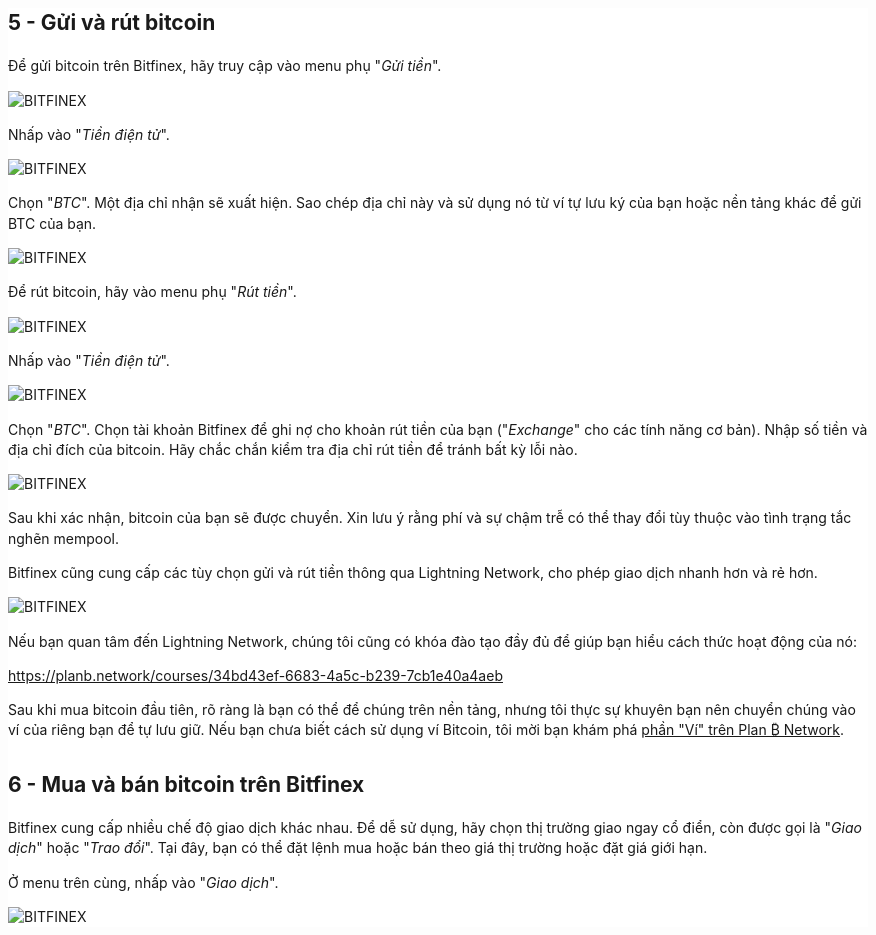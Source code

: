 ## 5 - Gửi và rút bitcoin

Để gửi bitcoin trên Bitfinex, hãy truy cập vào menu phụ "*Gửi tiền*".

![BITFINEX](assets/fr/19.webp)

Nhấp vào "*Tiền điện tử*".

![BITFINEX](assets/fr/13.webp)

Chọn "*BTC*". Một địa chỉ nhận sẽ xuất hiện. Sao chép địa chỉ này và sử dụng nó từ ví tự lưu ký của bạn hoặc nền tảng khác để gửi BTC của bạn.

![BITFINEX](assets/fr/20.webp)

Để rút bitcoin, hãy vào menu phụ "*Rút tiền*".

![BITFINEX](assets/fr/21.webp)

Nhấp vào "*Tiền điện tử*".

![BITFINEX](assets/fr/22.webp)

Chọn "*BTC*". Chọn tài khoản Bitfinex để ghi nợ cho khoản rút tiền của bạn ("*Exchange*" cho các tính năng cơ bản). Nhập số tiền và địa chỉ đích của bitcoin. Hãy chắc chắn kiểm tra địa chỉ rút tiền để tránh bất kỳ lỗi nào.

![BITFINEX](assets/fr/23.webp)

Sau khi xác nhận, bitcoin của bạn sẽ được chuyển. Xin lưu ý rằng phí và sự chậm trễ có thể thay đổi tùy thuộc vào tình trạng tắc nghẽn mempool.

Bitfinex cũng cung cấp các tùy chọn gửi và rút tiền thông qua Lightning Network, cho phép giao dịch nhanh hơn và rẻ hơn.

![BITFINEX](assets/fr/24.webp)

Nếu bạn quan tâm đến Lightning Network, chúng tôi cũng có khóa đào tạo đầy đủ để giúp bạn hiểu cách thức hoạt động của nó:

https://planb.network/courses/34bd43ef-6683-4a5c-b239-7cb1e40a4aeb

Sau khi mua bitcoin đầu tiên, rõ ràng là bạn có thể để chúng trên nền tảng, nhưng tôi thực sự khuyên bạn nên chuyển chúng vào ví của riêng bạn để tự lưu giữ. Nếu bạn chưa biết cách sử dụng ví Bitcoin, tôi mời bạn khám phá [phần "Ví" trên Plan ₿ Network](https://planb.network/tutorials/wallet).

## 6 - Mua và bán bitcoin trên Bitfinex

Bitfinex cung cấp nhiều chế độ giao dịch khác nhau. Để dễ sử dụng, hãy chọn thị trường giao ngay cổ điển, còn được gọi là "*Giao dịch*" hoặc "*Trao đổi*". Tại đây, bạn có thể đặt lệnh mua hoặc bán theo giá thị trường hoặc đặt giá giới hạn.

Ở menu trên cùng, nhấp vào "*Giao dịch*".

![BITFINEX](assets/fr/25.webp)
